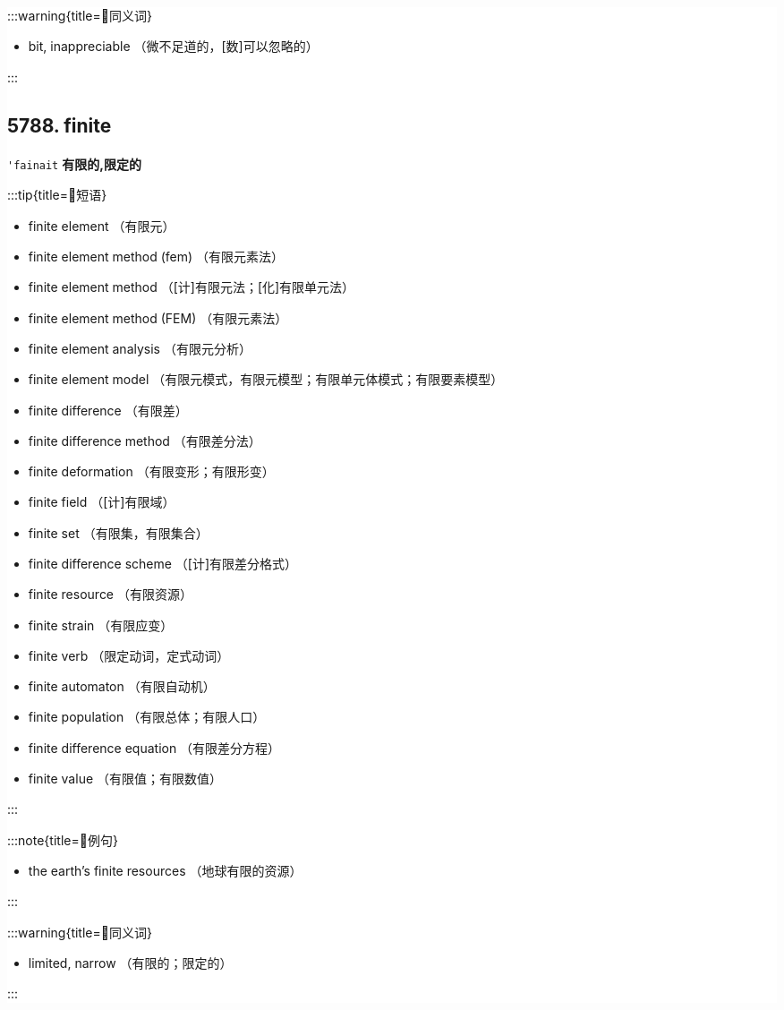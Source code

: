 :::warning{title=🤔同义词}

- bit, inappreciable （微不足道的，[数]可以忽略的）

:::


## 5788. finite

`'fainait`  **有限的,限定的**

:::tip{title=🤩短语}

- finite element （有限元）

- finite element method (fem) （有限元素法）

- finite element method （[计]有限元法；[化]有限单元法）

- finite element method (FEM) （有限元素法）

- finite element analysis （有限元分析）

- finite element model （有限元模式，有限元模型；有限单元体模式；有限要素模型）

- finite difference （有限差）

- finite difference method （有限差分法）

- finite deformation （有限变形；有限形变）

- finite field （[计]有限域）

- finite set （有限集，有限集合）

- finite difference scheme （[计]有限差分格式）

- finite resource （有限资源）

- finite strain （有限应变）

- finite verb （限定动词，定式动词）

- finite automaton （有限自动机）

- finite population （有限总体；有限人口）

- finite difference equation （有限差分方程）

- finite value （有限值；有限数值）

:::

:::note{title=🎤例句}

- the earth’s finite resources （地球有限的资源）

:::

:::warning{title=🤔同义词}

- limited, narrow （有限的；限定的）

:::
